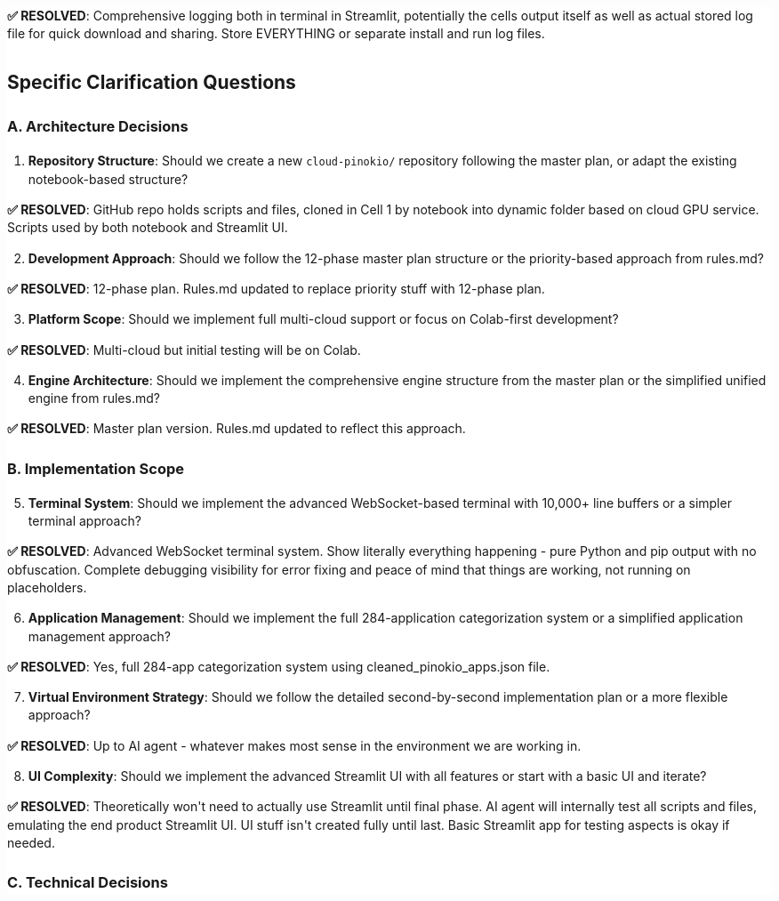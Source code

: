 **✅ RESOLVED**: Comprehensive logging both in terminal in Streamlit, potentially the cells output itself as well as actual stored log file for quick download and sharing. Store EVERYTHING or separate install and run log files.

## Specific Clarification Questions

### A. Architecture Decisions

1. **Repository Structure**: Should we create a new `cloud-pinokio/` repository following the master plan, or adapt the existing notebook-based structure?

**✅ RESOLVED**: GitHub repo holds scripts and files, cloned in Cell 1 by notebook into dynamic folder based on cloud GPU service. Scripts used by both notebook and Streamlit UI.

2. **Development Approach**: Should we follow the 12-phase master plan structure or the priority-based approach from rules.md?

**✅ RESOLVED**: 12-phase plan. Rules.md updated to replace priority stuff with 12-phase plan.

3. **Platform Scope**: Should we implement full multi-cloud support or focus on Colab-first development?

**✅ RESOLVED**: Multi-cloud but initial testing will be on Colab.

4. **Engine Architecture**: Should we implement the comprehensive engine structure from the master plan or the simplified unified engine from rules.md?

**✅ RESOLVED**: Master plan version. Rules.md updated to reflect this approach.

### B. Implementation Scope

5. **Terminal System**: Should we implement the advanced WebSocket-based terminal with 10,000+ line buffers or a simpler terminal approach?

**✅ RESOLVED**: Advanced WebSocket terminal system. Show literally everything happening - pure Python and pip output with no obfuscation. Complete debugging visibility for error fixing and peace of mind that things are working, not running on placeholders.

6. **Application Management**: Should we implement the full 284-application categorization system or a simplified application management approach?

**✅ RESOLVED**: Yes, full 284-app categorization system using cleaned_pinokio_apps.json file.

7. **Virtual Environment Strategy**: Should we follow the detailed second-by-second implementation plan or a more flexible approach?

**✅ RESOLVED**: Up to AI agent - whatever makes most sense in the environment we are working in.

8. **UI Complexity**: Should we implement the advanced Streamlit UI with all features or start with a basic UI and iterate?

**✅ RESOLVED**: Theoretically won't need to actually use Streamlit until final phase. AI agent will internally test all scripts and files, emulating the end product Streamlit UI. UI stuff isn't created fully until last. Basic Streamlit app for testing aspects is okay if needed.

### C. Technical Decisions
